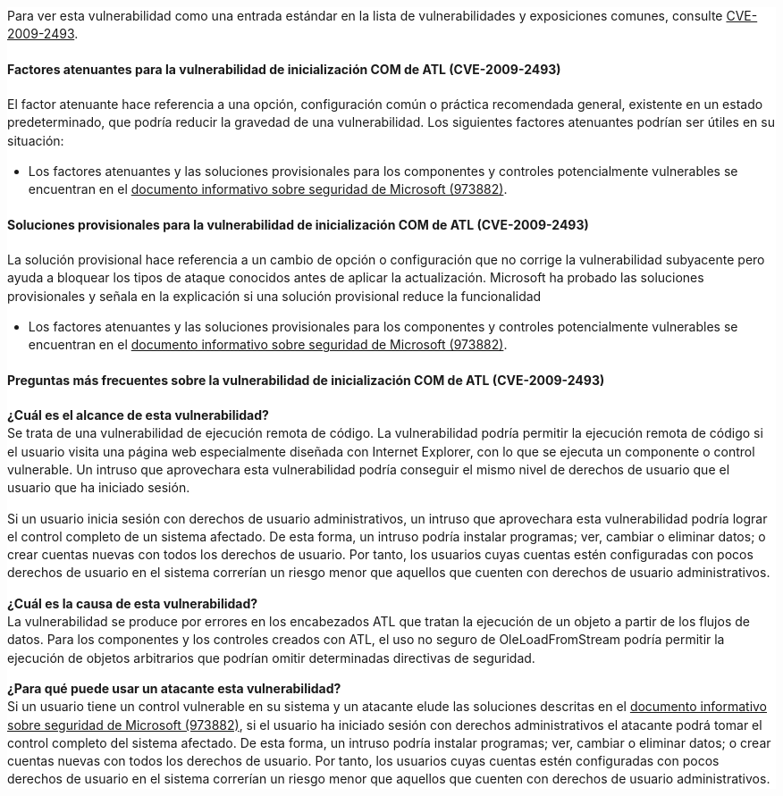 Para ver esta vulnerabilidad como una entrada estándar en la lista de vulnerabilidades y exposiciones comunes, consulte [CVE-2009-2493](http://www.cve.mitre.org/cgi-bin/cvename.cgi?name=cve-2009-2493).
  
#### Factores atenuantes para la vulnerabilidad de inicialización COM de ATL (CVE-2009-2493)
  
El factor atenuante hace referencia a una opción, configuración común o práctica recomendada general, existente en un estado predeterminado, que podría reducir la gravedad de una vulnerabilidad. Los siguientes factores atenuantes podrían ser útiles en su situación:
  
-   Los factores atenuantes y las soluciones provisionales para los componentes y controles potencialmente vulnerables se encuentran en el [documento informativo sobre seguridad de Microsoft (973882)](http://technet.microsoft.com/security/advisory/973882).
  
#### Soluciones provisionales para la vulnerabilidad de inicialización COM de ATL (CVE-2009-2493)
  
La solución provisional hace referencia a un cambio de opción o configuración que no corrige la vulnerabilidad subyacente pero ayuda a bloquear los tipos de ataque conocidos antes de aplicar la actualización. Microsoft ha probado las soluciones provisionales y señala en la explicación si una solución provisional reduce la funcionalidad
  
-   Los factores atenuantes y las soluciones provisionales para los componentes y controles potencialmente vulnerables se encuentran en el [documento informativo sobre seguridad de Microsoft (973882)](http://technet.microsoft.com/security/advisory/973882).
  
#### Preguntas más frecuentes sobre la vulnerabilidad de inicialización COM de ATL (CVE-2009-2493)
  
**¿Cuál es el alcance de esta vulnerabilidad?**    
Se trata de una vulnerabilidad de ejecución remota de código. La vulnerabilidad podría permitir la ejecución remota de código si el usuario visita una página web especialmente diseñada con Internet Explorer, con lo que se ejecuta un componente o control vulnerable. Un intruso que aprovechara esta vulnerabilidad podría conseguir el mismo nivel de derechos de usuario que el usuario que ha iniciado sesión.
  
Si un usuario inicia sesión con derechos de usuario administrativos, un intruso que aprovechara esta vulnerabilidad podría lograr el control completo de un sistema afectado. De esta forma, un intruso podría instalar programas; ver, cambiar o eliminar datos; o crear cuentas nuevas con todos los derechos de usuario. Por tanto, los usuarios cuyas cuentas estén configuradas con pocos derechos de usuario en el sistema correrían un riesgo menor que aquellos que cuenten con derechos de usuario administrativos.
  
**¿Cuál es la causa de esta vulnerabilidad?**    
La vulnerabilidad se produce por errores en los encabezados ATL que tratan la ejecución de un objeto a partir de los flujos de datos. Para los componentes y los controles creados con ATL, el uso no seguro de OleLoadFromStream podría permitir la ejecución de objetos arbitrarios que podrían omitir determinadas directivas de seguridad.
  
**¿Para qué puede usar un atacante esta vulnerabilidad?**    
Si un usuario tiene un control vulnerable en su sistema y un atacante elude las soluciones descritas en el [documento informativo sobre seguridad de Microsoft (973882)](http://technet.microsoft.com/security/advisory/973882), si el usuario ha iniciado sesión con derechos administrativos el atacante podrá tomar el control completo del sistema afectado. De esta forma, un intruso podría instalar programas; ver, cambiar o eliminar datos; o crear cuentas nuevas con todos los derechos de usuario. Por tanto, los usuarios cuyas cuentas estén configuradas con pocos derechos de usuario en el sistema correrían un riesgo menor que aquellos que cuenten con derechos de usuario administrativos.
  